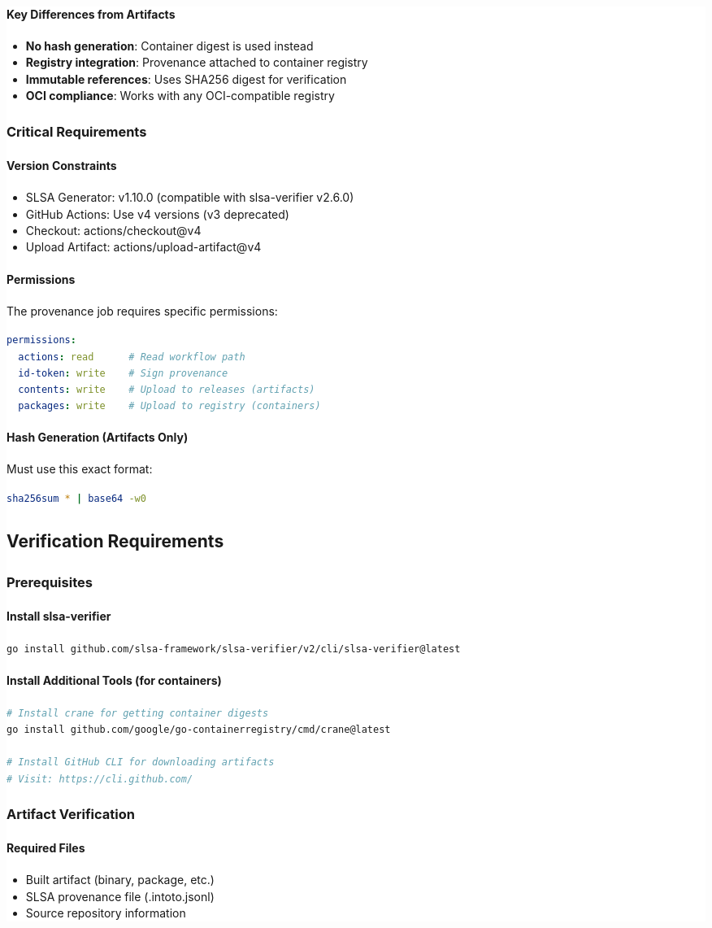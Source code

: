 #### Key Differences from Artifacts
- **No hash generation**: Container digest is used instead
- **Registry integration**: Provenance attached to container registry
- **Immutable references**: Uses SHA256 digest for verification
- **OCI compliance**: Works with any OCI-compatible registry

### Critical Requirements

#### Version Constraints
- SLSA Generator: v1.10.0 (compatible with slsa-verifier v2.6.0)
- GitHub Actions: Use v4 versions (v3 deprecated)
- Checkout: actions/checkout@v4
- Upload Artifact: actions/upload-artifact@v4

#### Permissions
The provenance job requires specific permissions:
```yaml
permissions:
  actions: read      # Read workflow path
  id-token: write    # Sign provenance
  contents: write    # Upload to releases (artifacts)
  packages: write    # Upload to registry (containers)
```

#### Hash Generation (Artifacts Only)
Must use this exact format:
```bash
sha256sum * | base64 -w0
```

## Verification Requirements

### Prerequisites

#### Install slsa-verifier
```bash
go install github.com/slsa-framework/slsa-verifier/v2/cli/slsa-verifier@latest
```

#### Install Additional Tools (for containers)
```bash
# Install crane for getting container digests
go install github.com/google/go-containerregistry/cmd/crane@latest

# Install GitHub CLI for downloading artifacts
# Visit: https://cli.github.com/
```

### Artifact Verification

#### Required Files
- Built artifact (binary, package, etc.)
- SLSA provenance file (.intoto.jsonl)
- Source repository information
